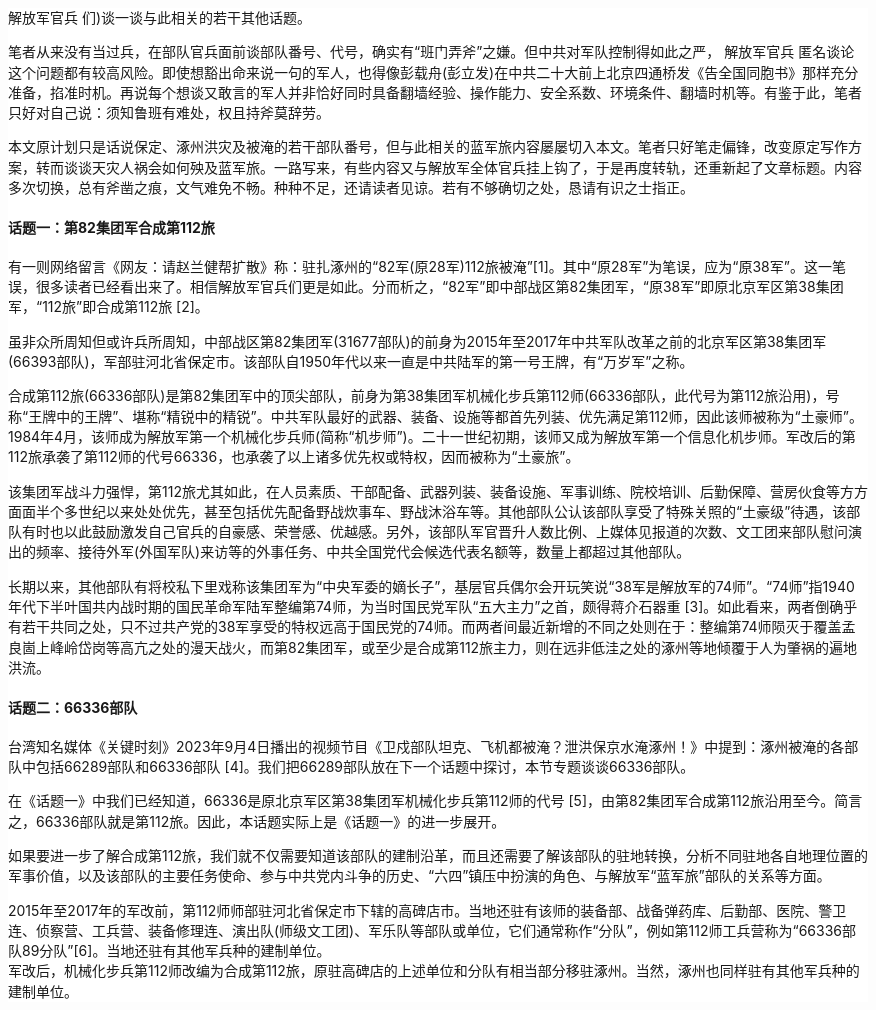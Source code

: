   <ok href="https://www.epochtimes.com/gb/tag/%E8%A7%A3%E6%94%BE%E5%86%9B%E5%AE%98%E5%85%B5.html">
   解放军官兵
  </ok>
  们)谈一谈与此相关的若干其他话题。
 </p>
 <p>
  笔者从来没有当过兵，在部队官兵面前谈部队番号、代号，确实有“班门弄斧”之嫌。但中共对军队控制得如此之严，
  <ok href="https://www.epochtimes.com/gb/tag/%E8%A7%A3%E6%94%BE%E5%86%9B%E5%AE%98%E5%85%B5.html">
   解放军官兵
  </ok>
  匿名谈论这个问题都有较高风险。即使想豁出命来说一句的军人，也得像彭载舟(彭立发)在中共二十大前上北京四通桥发《告全国同胞书》那样充分准备，掐准时机。再说每个想谈又敢言的军人并非恰好同时具备翻墙经验、操作能力、安全系数、环境条件、翻墙时机等。有鉴于此，笔者只好对自己说：须知鲁班有难处，权且持斧莫辞劳。
 </p>
 <p>
  本文原计划只是话说保定、涿州洪灾及被淹的若干部队番号，但与此相关的蓝军旅内容屡屡切入本文。笔者只好笔走偏锋，改变原定写作方案，转而谈谈天灾人祸会如何殃及蓝军旅。一路写来，有些内容又与解放军全体官兵挂上钩了，于是再度转轨，还重新起了文章标题。内容多次切换，总有斧凿之痕，文气难免不畅。种种不足，还请读者见谅。若有不够确切之处，恳请有识之士指正。
 </p>
 <h4>
  话题一：第82集团军合成第112旅
 </h4>
 <p>
  有一则网络留言《网友：请赵兰健帮扩散》称：驻扎涿州的“82军(原28军)112旅被淹”[1]。其中“原28军”为笔误，应为“原38军”。这一笔误，很多读者已经看出来了。相信解放军官兵们更是如此。分而析之，“82军”即中部战区第82集团军，“原38军”即原北京军区第38集团军，“112旅”即合成第112旅 [2]。
 </p>
 <p>
  虽非众所周知但或许兵所周知，中部战区第82集团军(31677部队)的前身为2015年至2017年中共军队改革之前的北京军区第38集团军(66393部队)，军部驻河北省保定市。该部队自1950年代以来一直是中共陆军的第一号王牌，有“万岁军”之称。
 </p>
 <p>
  合成第112旅(66336部队)是第82集团军中的顶尖部队，前身为第38集团军机械化步兵第112师(66336部队，此代号为第112旅沿用)，号称“王牌中的王牌”、堪称“精锐中的精锐”。中共军队最好的武器、装备、设施等都首先列装、优先满足第112师，因此该师被称为“土豪师”。1984年4月，该师成为解放军第一个机械化步兵师(简称“机步师”)。二十一世纪初期，该师又成为解放军第一个信息化机步师。军改后的第112旅承袭了第112师的代号66336，也承袭了以上诸多优先权或特权，因而被称为“土豪旅”。
 </p>
 <p>
  该集团军战斗力强悍，第112旅尤其如此，在人员素质、干部配备、武器列装、装备设施、军事训练、院校培训、后勤保障、营房伙食等方方面面半个多世纪以来处处优先，甚至包括优先配备野战炊事车、野战沐浴车等。其他部队公认该部队享受了特殊关照的“土豪级”待遇，该部队有时也以此鼓励激发自己官兵的自豪感、荣誉感、优越感。另外，该部队军官晋升人数比例、上媒体见报道的次数、文工团来部队慰问演出的频率、接待外军(外国军队)来访等的外事任务、中共全国党代会候选代表名额等，数量上都超过其他部队。
 </p>
 <p>
  长期以来，其他部队有将校私下里戏称该集团军为“中央军委的嫡长子”，基层官兵偶尔会开玩笑说“38军是解放军的74师”。“74师”指1940年代下半叶国共内战时期的国民革命军陆军整编第74师，为当时国民党军队“五大主力”之首，颇得蒋介石器重 [3]。如此看来，两者倒确乎有若干共同之处，只不过共产党的38军享受的特权远高于国民党的74师。而两者间最近新增的不同之处则在于：整编第74师陨灭于覆盖孟良崮上峰岭岱岗等高亢之处的漫天战火，而第82集团军，或至少是合成第112旅主力，则在远非低洼之处的涿州等地倾覆于人为肇祸的遍地洪流。
 </p>
 <h4>
  话题二：66336部队
 </h4>
 <p>
  台湾知名媒体《关键时刻》2023年9月4日播出的视频节目《卫戍部队坦克、飞机都被淹？泄洪保京水淹涿州！》中提到：涿州被淹的各部队中包括66289部队和66336部队 [4]。我们把66289部队放在下一个话题中探讨，本节专题谈谈66336部队。
 </p>
 <p>
  在《话题一》中我们已经知道，66336是原北京军区第38集团军机械化步兵第112师的代号 [5]，由第82集团军合成第112旅沿用至今。简言之，66336部队就是第112旅。因此，本话题实际上是《话题一》的进一步展开。
 </p>
 <p>
  如果要进一步了解合成第112旅，我们就不仅需要知道该部队的建制沿革，而且还需要了解该部队的驻地转换，分析不同驻地各自地理位置的军事价值，以及该部队的主要任务使命、参与中共党内斗争的历史、“六四”镇压中扮演的角色、与解放军“蓝军旅”部队的关系等方面。
 </p>
 <p>
  2015年至2017年的军改前，第112师师部驻河北省保定市下辖的高碑店市。当地还驻有该师的装备部、战备弹药库、后勤部、医院、警卫连、侦察营、工兵营、装备修理连、演出队(师级文工团)、军乐队等部队或单位，它们通常称作“分队”，例如第112师工兵营称为“66336部队89分队”[6]。当地还驻有其他军兵种的建制单位。
  <br/>
  军改后，机械化步兵第112师改编为合成第112旅，原驻高碑店的上述单位和分队有相当部分移驻涿州。当然，涿州也同样驻有其他军兵种的建制单位。
 </p>